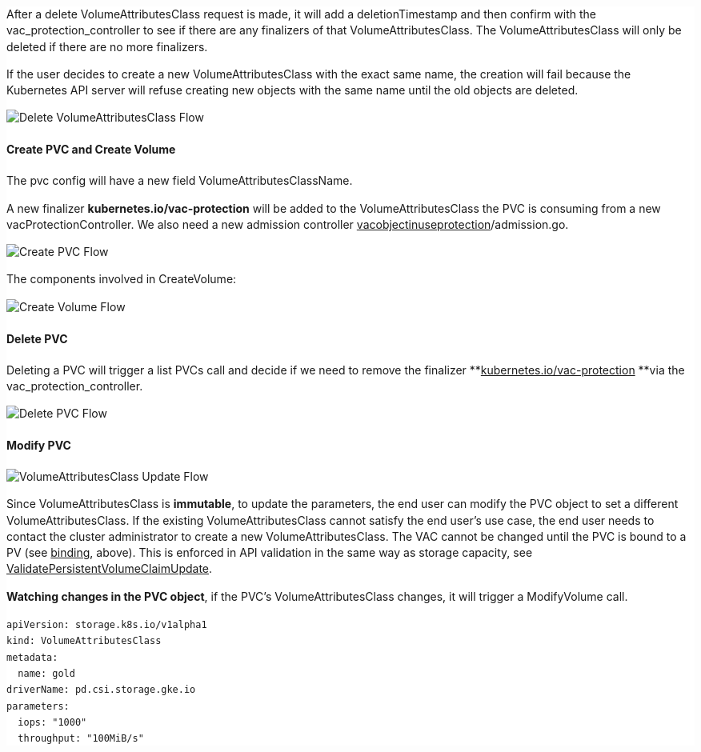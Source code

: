 After a delete VolumeAttributesClass request is made, it will add a deletionTimestamp and then confirm with the vac_protection_controller to see if there are any finalizers of that VolumeAttributesClass. The VolumeAttributesClass will only be deleted if there are no more finalizers.

If the user decides to create a new VolumeAttributesClass with the exact same name, the creation will fail because the Kubernetes API server will refuse creating new objects with the same name until the old objects are deleted.

![Delete VolumeAttributesClass Flow](./Delete_VolumeAttributesClass.png)

#### Create PVC and Create Volume

The pvc config will have a new field VolumeAttributesClassName.

A new finalizer **kubernetes.io/vac-protection** will be added to the VolumeAttributesClass the PVC is consuming from a new vacProtectionController. We also need a new admission controller [vacobjectinuseprotection](https://github.com/kubernetes/kubernetes/tree/master/plugin/pkg/admission/storage)/admission.go.

![Create PVC Flow](./Create_PVC.png)

The components involved in CreateVolume:

![Create Volume Flow](./Create_Volume.png)



#### Delete PVC

Deleting a PVC will trigger a list PVCs call and decide if we need to remove the finalizer **[kubernetes.io/vac-protection](kubernetes.io/vpc-protection) **via the vac_protection_controller.

![Delete PVC Flow](./Delete_PVC.png)

#### Modify PVC

![VolumeAttributesClass Update Flow](./VolumeAttributesClass-Flow.png)

Since VolumeAttributesClass is **immutable**, to update the parameters, the end
user can modify the PVC object to set a different VolumeAttributesClass. If the
existing VolumeAttributesClass cannot satisfy the end user’s use case, the end
user needs to contact the cluster administrator to create a new
VolumeAttributesClass. The VAC cannot be changed until the PVC is bound to a PV
(see [binding](#binding-of-pv-and-pvc), above). This is enforced in API
validation in the same way as storage capacity, see
[ValidatePersistentVolumeClaimUpdate](https://github.com/kubernetes/kubernetes/blob/master/pkg/apis/core/validation/validation.go#L2389).


**Watching changes in the PVC object**, if the PVC’s VolumeAttributesClass changes, it will trigger a ModifyVolume call.

```
apiVersion: storage.k8s.io/v1alpha1
kind: VolumeAttributesClass
metadata:
  name: gold
driverName: pd.csi.storage.gke.io
parameters:
  iops: "1000"
  throughput: "100MiB/s"
```
